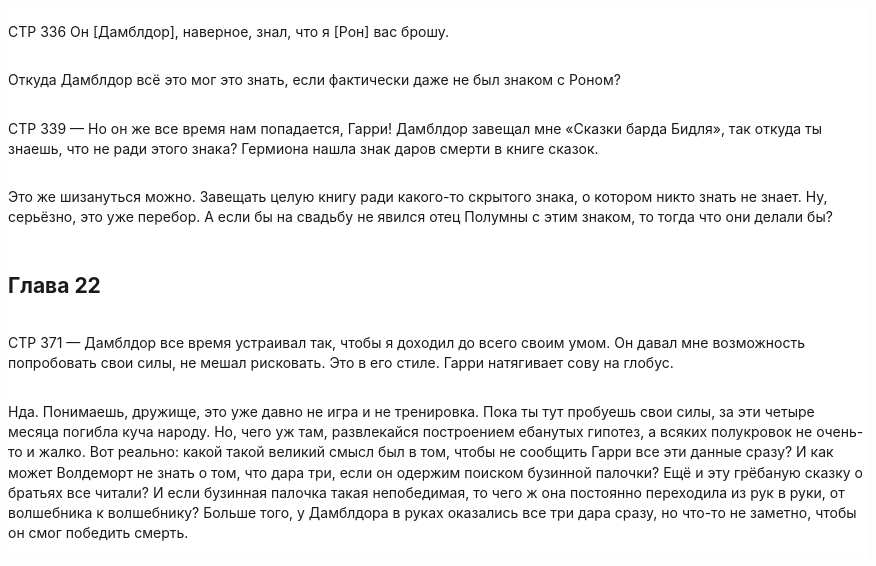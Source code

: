   <section class="row" id="page-336-1">
    <div class="column">
      <p class="text">
        <span class="page-num">СТР 336</span>
        Он [Дамблдор], наверное, знал, что я [Рон] вас брошу.
      </p>
    </div>
    <div class="column column-60">
      <p class="meh">
        Откуда Дамблдор всё это мог это знать, если фактически даже не был знаком с Роном?
      </p>
    </div>
  </section>

  <section class="row" id="page-339">
    <div class="column">
      <p class="text">
        <span class="page-num">СТР 339</span>
        &mdash; Но он же все время нам попадается, Гарри! Дамблдор завещал мне «Сказки барда Бидля», так откуда ты знаешь, что не ради этого знака?
        <span class="explanation">
          Гермиона нашла знак даров смерти в книге сказок.
        </span>
      </p>
    </div>
    <div class="column column-60">
      <p class="bad">
        Это же шизануться можно. Завещать целую книгу ради какого-то скрытого знака, о котором никто знать не знает. Ну, серьёзно, это уже перебор. А если бы на свадьбу не явился отец Полумны с этим знаком, то тогда что они делали бы?
      </p>
    </div>
  </section>

  <h2 id="chapter-22" class="mt-1 chapter-title">Глава 22</h2>

  <section class="row" id="page-371">
    <div class="column">
      <p class="text">
        <span class="page-num">СТР 371</span>
        &mdash; Дамблдор все время устраивал так, чтобы я доходил до всего своим умом. Он давал мне возможность попробовать свои силы, не мешал рисковать. Это в его стиле.
        <span class="explanation">
          Гарри натягивает сову на глобус.
        </span>
      </p>
    </div>
    <div class="column column-60">
      <p class="bad">
        Нда. Понимаешь, дружище, это уже давно не игра и не тренировка. Пока ты тут пробуешь свои силы, за эти четыре месяца погибла куча народу. Но, чего уж там, развлекайся построением ебанутых гипотез, а всяких полукровок не очень-то и жалко. Вот реально: какой такой великий смысл был в том, чтобы не сообщить Гарри все эти данные сразу? И как может Волдеморт не знать о том, что дара три, если он одержим поиском бузинной палочки? Ещё и эту грёбаную сказку о братьях все читали? И если бузинная палочка такая непобедимая, то чего ж она постоянно переходила из рук в руки, от волшебника к волшебнику? Больше того, у Дамблдора в руках оказались все три дара сразу, но что-то не заметно, чтобы он смог победить смерть.
      </p>
    </div>
  </section>
